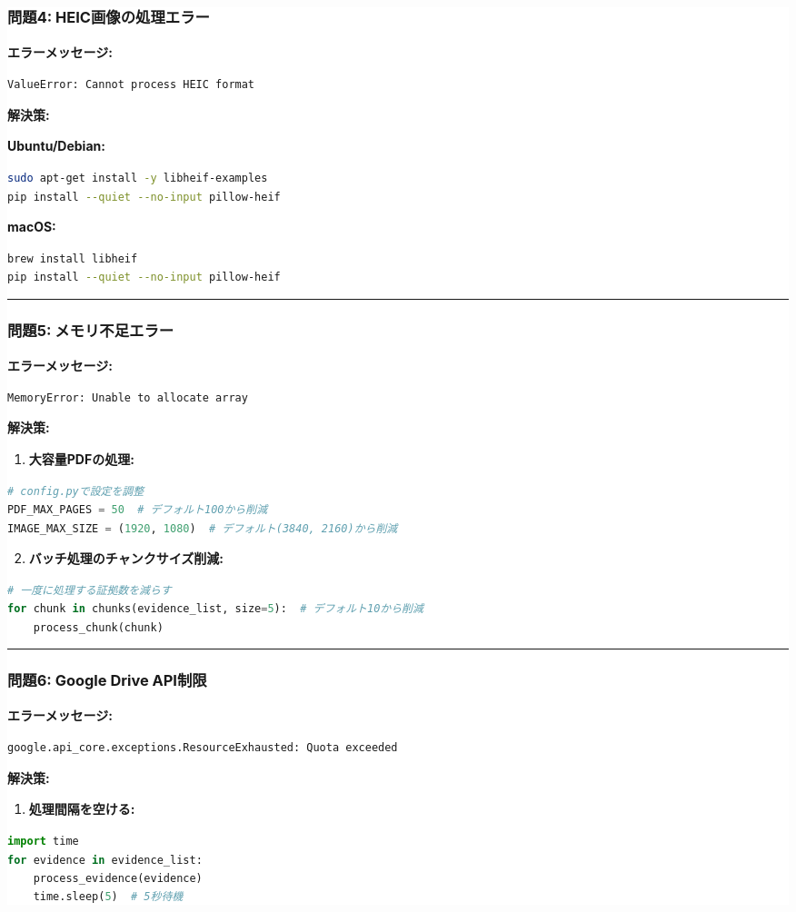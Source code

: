 
### 問題4: HEIC画像の処理エラー

**エラーメッセージ:**
```
ValueError: Cannot process HEIC format
```

**解決策:**

**Ubuntu/Debian:**
```bash
sudo apt-get install -y libheif-examples
pip install --quiet --no-input pillow-heif
```

**macOS:**
```bash
brew install libheif
pip install --quiet --no-input pillow-heif
```

---

### 問題5: メモリ不足エラー

**エラーメッセージ:**
```
MemoryError: Unable to allocate array
```

**解決策:**

1. **大容量PDFの処理:**
```python
# config.pyで設定を調整
PDF_MAX_PAGES = 50  # デフォルト100から削減
IMAGE_MAX_SIZE = (1920, 1080)  # デフォルト(3840, 2160)から削減
```

2. **バッチ処理のチャンクサイズ削減:**
```python
# 一度に処理する証拠数を減らす
for chunk in chunks(evidence_list, size=5):  # デフォルト10から削減
    process_chunk(chunk)
```

---

### 問題6: Google Drive API制限

**エラーメッセージ:**
```
google.api_core.exceptions.ResourceExhausted: Quota exceeded
```

**解決策:**

1. **処理間隔を空ける:**
```python
import time
for evidence in evidence_list:
    process_evidence(evidence)
    time.sleep(5)  # 5秒待機
```
